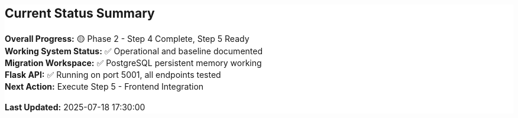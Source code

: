 ## Current Status Summary

**Overall Progress:** 🟡 Phase 2 - Step 4 Complete, Step 5 Ready  
**Working System Status:** ✅ Operational and baseline documented  
**Migration Workspace:** ✅ PostgreSQL persistent memory working  
**Flask API:** ✅ Running on port 5001, all endpoints tested  
**Next Action:** Execute Step 5 - Frontend Integration  

**Last Updated:** 2025-07-18 17:30:00